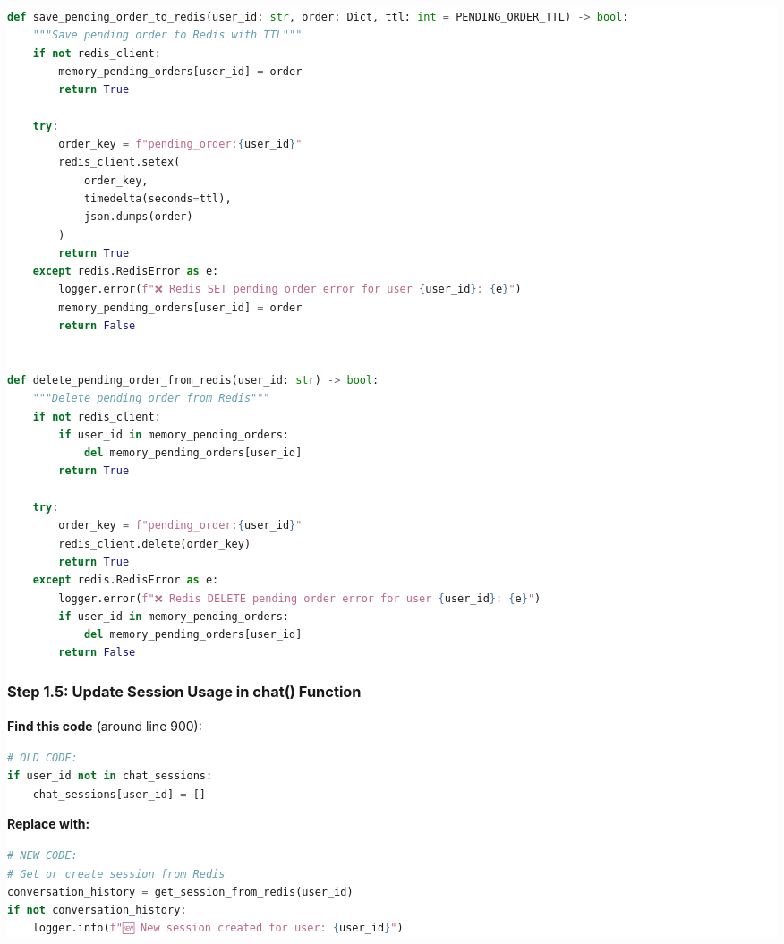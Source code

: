 ```python
def save_pending_order_to_redis(user_id: str, order: Dict, ttl: int = PENDING_ORDER_TTL) -> bool:
    """Save pending order to Redis with TTL"""
    if not redis_client:
        memory_pending_orders[user_id] = order
        return True
    
    try:
        order_key = f"pending_order:{user_id}"
        redis_client.setex(
            order_key,
            timedelta(seconds=ttl),
            json.dumps(order)
        )
        return True
    except redis.RedisError as e:
        logger.error(f"❌ Redis SET pending order error for user {user_id}: {e}")
        memory_pending_orders[user_id] = order
        return False


def delete_pending_order_from_redis(user_id: str) -> bool:
    """Delete pending order from Redis"""
    if not redis_client:
        if user_id in memory_pending_orders:
            del memory_pending_orders[user_id]
        return True
    
    try:
        order_key = f"pending_order:{user_id}"
        redis_client.delete(order_key)
        return True
    except redis.RedisError as e:
        logger.error(f"❌ Redis DELETE pending order error for user {user_id}: {e}")
        if user_id in memory_pending_orders:
            del memory_pending_orders[user_id]
        return False
```

### Step 1.5: Update Session Usage in chat() Function

**Find this code** (around line 900):
```python
# OLD CODE:
if user_id not in chat_sessions:
    chat_sessions[user_id] = []
```

**Replace with:**
```python
# NEW CODE:
# Get or create session from Redis
conversation_history = get_session_from_redis(user_id)
if not conversation_history:
    logger.info(f"🆕 New session created for user: {user_id}")
```

